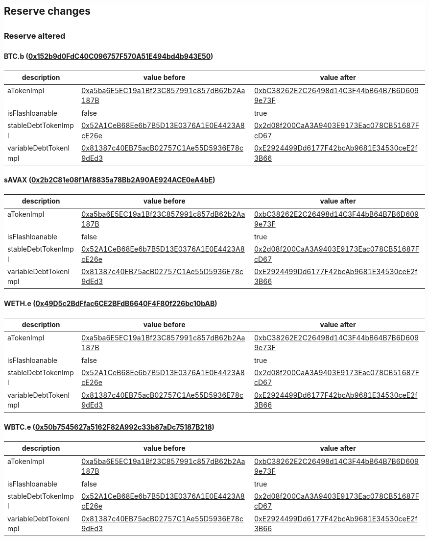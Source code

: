 ## Reserve changes

### Reserve altered

#### BTC.b ([0x152b9d0FdC40C096757F570A51E494bd4b943E50](https://snowtrace.io/address/0x152b9d0FdC40C096757F570A51E494bd4b943E50))

| description | value before | value after |
| --- | --- | --- |
| aTokenImpl | [0xa5ba6E5EC19a1Bf23C857991c857dB62b2Aa187B](https://snowtrace.io/address/0xa5ba6E5EC19a1Bf23C857991c857dB62b2Aa187B) | [0xbC38262E2C26498d14C3F44bB64B7B6D6099e73F](https://snowtrace.io/address/0xbC38262E2C26498d14C3F44bB64B7B6D6099e73F) |
| isFlashloanable | false | true |
| stableDebtTokenImpl | [0x52A1CeB68Ee6b7B5D13E0376A1E0E4423A8cE26e](https://snowtrace.io/address/0x52A1CeB68Ee6b7B5D13E0376A1E0E4423A8cE26e) | [0x2d08f200CaA3A9403E9173Eac078CB51687FcD67](https://snowtrace.io/address/0x2d08f200CaA3A9403E9173Eac078CB51687FcD67) |
| variableDebtTokenImpl | [0x81387c40EB75acB02757C1Ae55D5936E78c9dEd3](https://snowtrace.io/address/0x81387c40EB75acB02757C1Ae55D5936E78c9dEd3) | [0xE2924499Dd6177F42bcAb9681E34530ceE2f3B66](https://snowtrace.io/address/0xE2924499Dd6177F42bcAb9681E34530ceE2f3B66) |


#### sAVAX ([0x2b2C81e08f1Af8835a78Bb2A90AE924ACE0eA4bE](https://snowtrace.io/address/0x2b2C81e08f1Af8835a78Bb2A90AE924ACE0eA4bE))

| description | value before | value after |
| --- | --- | --- |
| aTokenImpl | [0xa5ba6E5EC19a1Bf23C857991c857dB62b2Aa187B](https://snowtrace.io/address/0xa5ba6E5EC19a1Bf23C857991c857dB62b2Aa187B) | [0xbC38262E2C26498d14C3F44bB64B7B6D6099e73F](https://snowtrace.io/address/0xbC38262E2C26498d14C3F44bB64B7B6D6099e73F) |
| isFlashloanable | false | true |
| stableDebtTokenImpl | [0x52A1CeB68Ee6b7B5D13E0376A1E0E4423A8cE26e](https://snowtrace.io/address/0x52A1CeB68Ee6b7B5D13E0376A1E0E4423A8cE26e) | [0x2d08f200CaA3A9403E9173Eac078CB51687FcD67](https://snowtrace.io/address/0x2d08f200CaA3A9403E9173Eac078CB51687FcD67) |
| variableDebtTokenImpl | [0x81387c40EB75acB02757C1Ae55D5936E78c9dEd3](https://snowtrace.io/address/0x81387c40EB75acB02757C1Ae55D5936E78c9dEd3) | [0xE2924499Dd6177F42bcAb9681E34530ceE2f3B66](https://snowtrace.io/address/0xE2924499Dd6177F42bcAb9681E34530ceE2f3B66) |


#### WETH.e ([0x49D5c2BdFfac6CE2BFdB6640F4F80f226bc10bAB](https://snowtrace.io/address/0x49D5c2BdFfac6CE2BFdB6640F4F80f226bc10bAB))

| description | value before | value after |
| --- | --- | --- |
| aTokenImpl | [0xa5ba6E5EC19a1Bf23C857991c857dB62b2Aa187B](https://snowtrace.io/address/0xa5ba6E5EC19a1Bf23C857991c857dB62b2Aa187B) | [0xbC38262E2C26498d14C3F44bB64B7B6D6099e73F](https://snowtrace.io/address/0xbC38262E2C26498d14C3F44bB64B7B6D6099e73F) |
| isFlashloanable | false | true |
| stableDebtTokenImpl | [0x52A1CeB68Ee6b7B5D13E0376A1E0E4423A8cE26e](https://snowtrace.io/address/0x52A1CeB68Ee6b7B5D13E0376A1E0E4423A8cE26e) | [0x2d08f200CaA3A9403E9173Eac078CB51687FcD67](https://snowtrace.io/address/0x2d08f200CaA3A9403E9173Eac078CB51687FcD67) |
| variableDebtTokenImpl | [0x81387c40EB75acB02757C1Ae55D5936E78c9dEd3](https://snowtrace.io/address/0x81387c40EB75acB02757C1Ae55D5936E78c9dEd3) | [0xE2924499Dd6177F42bcAb9681E34530ceE2f3B66](https://snowtrace.io/address/0xE2924499Dd6177F42bcAb9681E34530ceE2f3B66) |


#### WBTC.e ([0x50b7545627a5162F82A992c33b87aDc75187B218](https://snowtrace.io/address/0x50b7545627a5162F82A992c33b87aDc75187B218))

| description | value before | value after |
| --- | --- | --- |
| aTokenImpl | [0xa5ba6E5EC19a1Bf23C857991c857dB62b2Aa187B](https://snowtrace.io/address/0xa5ba6E5EC19a1Bf23C857991c857dB62b2Aa187B) | [0xbC38262E2C26498d14C3F44bB64B7B6D6099e73F](https://snowtrace.io/address/0xbC38262E2C26498d14C3F44bB64B7B6D6099e73F) |
| isFlashloanable | false | true |
| stableDebtTokenImpl | [0x52A1CeB68Ee6b7B5D13E0376A1E0E4423A8cE26e](https://snowtrace.io/address/0x52A1CeB68Ee6b7B5D13E0376A1E0E4423A8cE26e) | [0x2d08f200CaA3A9403E9173Eac078CB51687FcD67](https://snowtrace.io/address/0x2d08f200CaA3A9403E9173Eac078CB51687FcD67) |
| variableDebtTokenImpl | [0x81387c40EB75acB02757C1Ae55D5936E78c9dEd3](https://snowtrace.io/address/0x81387c40EB75acB02757C1Ae55D5936E78c9dEd3) | [0xE2924499Dd6177F42bcAb9681E34530ceE2f3B66](https://snowtrace.io/address/0xE2924499Dd6177F42bcAb9681E34530ceE2f3B66) |
